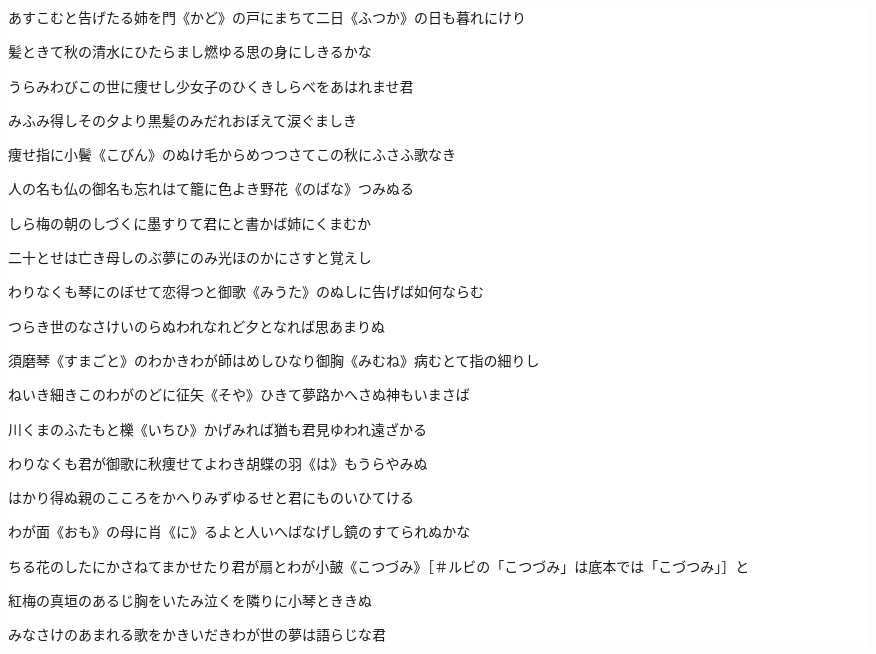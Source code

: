 
あすこむと告げたる姉を門《かど》の戸にまちて二日《ふつか》の日も暮れにけり



髪ときて秋の清水にひたらまし燃ゆる思の身にしきるかな



うらみわびこの世に痩せし少女子のひくきしらべをあはれませ君



みふみ得しその夕より黒髪のみだれおぼえて涙ぐましき



痩せ指に小鬢《こびん》のぬけ毛からめつつさてこの秋にふさふ歌なき



人の名も仏の御名も忘れはて籠に色よき野花《のばな》つみぬる



しら梅の朝のしづくに墨すりて君にと書かば姉にくまむか



二十とせは亡き母しのぶ夢にのみ光ほのかにさすと覚えし



わりなくも琴にのぼせて恋得つと御歌《みうた》のぬしに告げば如何ならむ



つらき世のなさけいのらぬわれなれど夕となれば思あまりぬ



須磨琴《すまごと》のわかきわが師はめしひなり御胸《みむね》病むとて指の細りし



ねいき細きこのわがのどに征矢《そや》ひきて夢路かへさぬ神もいまさば



川くまのふたもと櫟《いちひ》かげみれば猶も君見ゆわれ遠ざかる



わりなくも君が御歌に秋痩せてよわき胡蝶の羽《は》もうらやみぬ



はかり得ぬ親のこころをかへりみずゆるせと君にものいひてける



わが面《おも》の母に肖《に》るよと人いへばなげし鏡のすてられぬかな



ちる花のしたにかさねてまかせたり君が扇とわが小皷《こつづみ》［＃ルビの「こつづみ」は底本では「こづつみ」］と



紅梅の真垣のあるじ胸をいたみ泣くを隣りに小琴とききぬ



みなさけのあまれる歌をかきいだきわが世の夢は語らじな君



